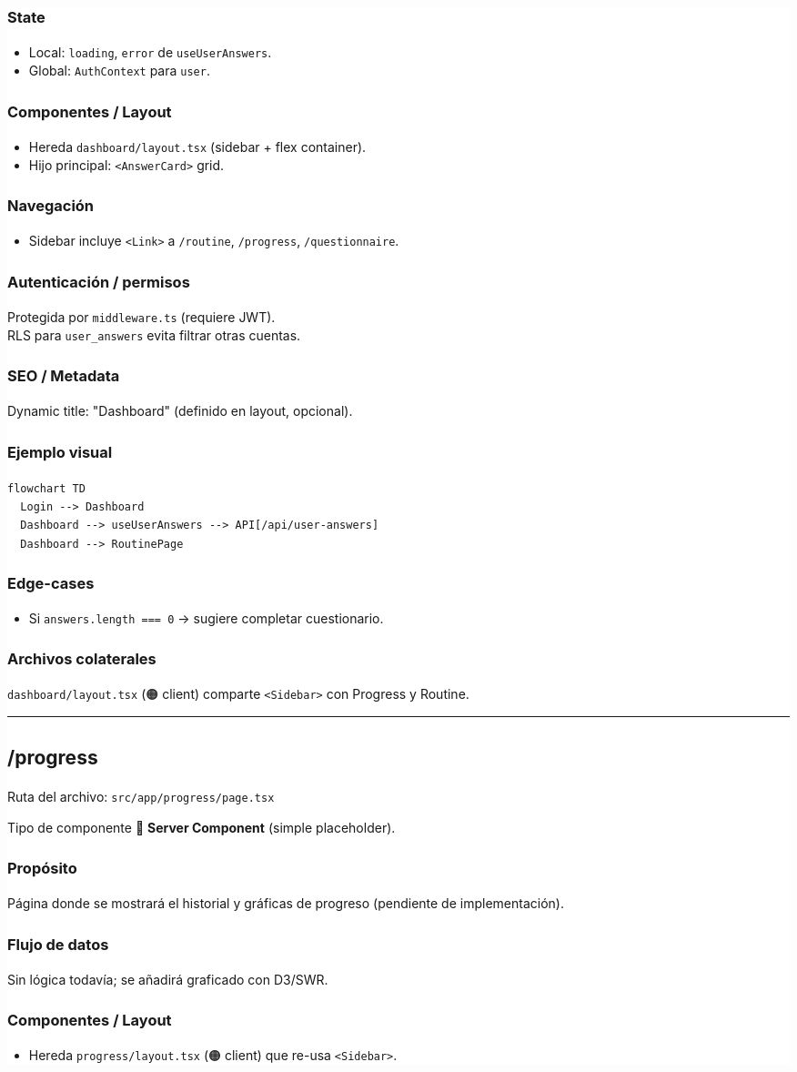 ### State
* Local: `loading`, `error` de `useUserAnswers`.
* Global: `AuthContext` para `user`.

### Componentes / Layout
* Hereda `dashboard/layout.tsx` (sidebar + flex container).  
* Hijo principal: `<AnswerCard>` grid. 

### Navegación
* Sidebar incluye `<Link>` a `/routine`, `/progress`, `/questionnaire`.

### Autenticación / permisos
Protegida por `middleware.ts` (requiere JWT).  
RLS para `user_answers` evita filtrar otras cuentas.

### SEO / Metadata
Dynamic title: "Dashboard" (definido en layout, opcional).

### Ejemplo visual
```mermaid
flowchart TD
  Login --> Dashboard
  Dashboard --> useUserAnswers --> API[/api/user-answers]
  Dashboard --> RoutinePage
```

### Edge-cases
* Si `answers.length === 0` → sugiere completar cuestionario.

### Archivos colaterales
`dashboard/layout.tsx` (🟠 client) comparte `<Sidebar>` con Progress y Routine.

---

## /progress
Ruta del archivo: `src/app/progress/page.tsx`

Tipo de componente
🔵 **Server Component** (simple placeholder).

### Propósito
Página donde se mostrará el historial y gráficas de progreso (pendiente de implementación).

### Flujo de datos
Sin lógica todavía; se añadirá graficado con D3/SWR.

### Componentes / Layout
* Hereda `progress/layout.tsx` (🟠 client) que re-usa `<Sidebar>`.
